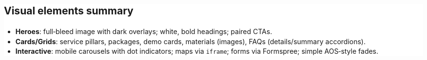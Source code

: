 ## Visual elements summary
- **Heroes**: full‑bleed image with dark overlays; white, bold headings; paired CTAs.
- **Cards/Grids**: service pillars, packages, demo cards, materials (images), FAQs (details/summary accordions).
- **Interactive**: mobile carousels with dot indicators; maps via `iframe`; forms via Formspree; simple AOS‑style fades.